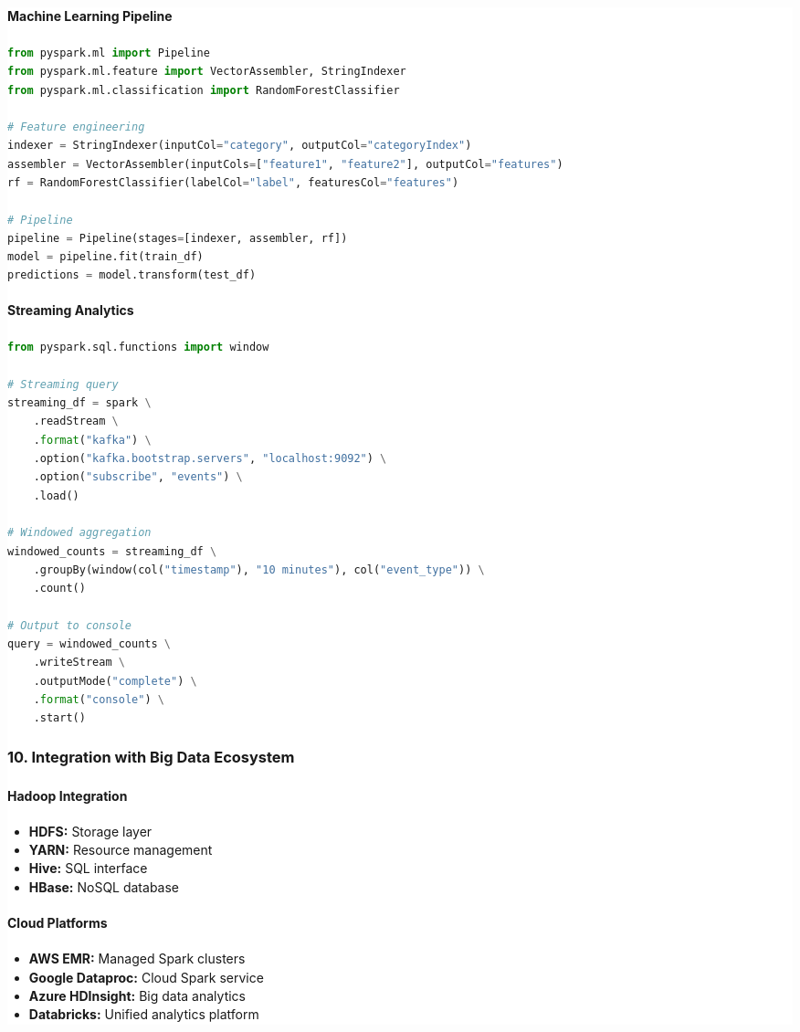 #### Machine Learning Pipeline
```python
from pyspark.ml import Pipeline
from pyspark.ml.feature import VectorAssembler, StringIndexer
from pyspark.ml.classification import RandomForestClassifier

# Feature engineering
indexer = StringIndexer(inputCol="category", outputCol="categoryIndex")
assembler = VectorAssembler(inputCols=["feature1", "feature2"], outputCol="features")
rf = RandomForestClassifier(labelCol="label", featuresCol="features")

# Pipeline
pipeline = Pipeline(stages=[indexer, assembler, rf])
model = pipeline.fit(train_df)
predictions = model.transform(test_df)
```

#### Streaming Analytics
```python
from pyspark.sql.functions import window

# Streaming query
streaming_df = spark \
    .readStream \
    .format("kafka") \
    .option("kafka.bootstrap.servers", "localhost:9092") \
    .option("subscribe", "events") \
    .load()

# Windowed aggregation
windowed_counts = streaming_df \
    .groupBy(window(col("timestamp"), "10 minutes"), col("event_type")) \
    .count()

# Output to console
query = windowed_counts \
    .writeStream \
    .outputMode("complete") \
    .format("console") \
    .start()
```

### 10. Integration with Big Data Ecosystem

#### Hadoop Integration
- **HDFS:** Storage layer
- **YARN:** Resource management
- **Hive:** SQL interface
- **HBase:** NoSQL database

#### Cloud Platforms
- **AWS EMR:** Managed Spark clusters
- **Google Dataproc:** Cloud Spark service
- **Azure HDInsight:** Big data analytics
- **Databricks:** Unified analytics platform
